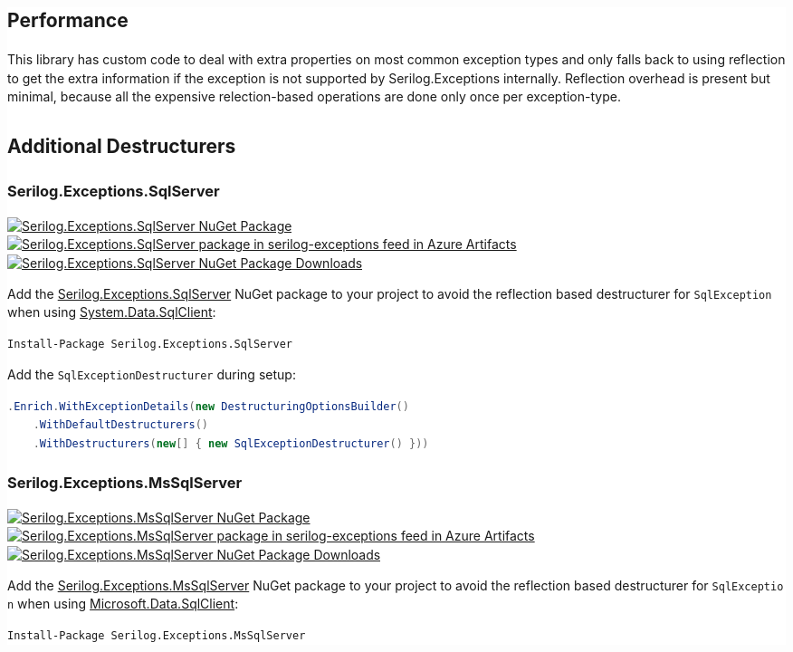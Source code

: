 ## Performance

This library has custom code to deal with extra properties on most common exception types and only falls back to using reflection to get the extra information if the exception is not supported by Serilog.Exceptions internally. Reflection overhead is present but minimal, because all the expensive relection-based operations are done only once per exception-type.

## Additional Destructurers

### Serilog.Exceptions.SqlServer

[![Serilog.Exceptions.SqlServer NuGet Package](https://img.shields.io/nuget/v/Serilog.Exceptions.SqlServer.svg)](https://www.nuget.org/packages/Serilog.Exceptions.SqlServer/) [![Serilog.Exceptions.SqlServer package in serilog-exceptions feed in Azure Artifacts](https://feeds.dev.azure.com/serilog-exceptions/_apis/public/Packaging/Feeds/8479813c-da6b-4677-b40d-78df8725dc9c/Packages/67be830c-2c0f-4df8-be30-771d817b382f/Badge)](https://dev.azure.com/serilog-exceptions/Serilog.Exceptions/_packaging?_a=package&feed=8479813c-da6b-4677-b40d-78df8725dc9c&package=67be830c-2c0f-4df8-be30-771d817b382f&preferRelease=true) [![Serilog.Exceptions.SqlServer NuGet Package Downloads](https://img.shields.io/nuget/dt/Serilog.Exceptions.SqlServer)](https://www.nuget.org/packages/Serilog.Exceptions.SqlServer)

Add the [Serilog.Exceptions.SqlServer](https://www.nuget.org/packages/Serilog.Exceptions.SqlServer/) NuGet package to your project to avoid the reflection based destructurer for `SqlException` when using [System.Data.SqlClient](https://www.nuget.org/packages/System.Data.SqlClient/):

```
Install-Package Serilog.Exceptions.SqlServer
```

Add the `SqlExceptionDestructurer` during setup:
```csharp
.Enrich.WithExceptionDetails(new DestructuringOptionsBuilder()
    .WithDefaultDestructurers()
    .WithDestructurers(new[] { new SqlExceptionDestructurer() }))
```

### Serilog.Exceptions.MsSqlServer

[![Serilog.Exceptions.MsSqlServer NuGet Package](https://img.shields.io/nuget/v/Serilog.Exceptions.MsSqlServer.svg)](https://www.nuget.org/packages/Serilog.Exceptions.MsSqlServer/) 
[![Serilog.Exceptions.MsSqlServer package in serilog-exceptions feed in Azure Artifacts](https://feeds.dev.azure.com/serilog-exceptions/_apis/public/Packaging/Feeds/8479813c-da6b-4677-b40d-78df8725dc9c/Packages/dce98084-312a-4939-b879-07bc25734572/Badge)](https://dev.azure.com/serilog-exceptions/Serilog.Exceptions/_packaging?_a=package&feed=8479813c-da6b-4677-b40d-78df8725dc9c&package=dce98084-312a-4939-b879-07bc25734572&preferRelease=true) [![Serilog.Exceptions.MsSqlServer NuGet Package Downloads](https://img.shields.io/nuget/dt/Serilog.Exceptions.MsSqlServer)](https://www.nuget.org/packages/Serilog.Exceptions.MsSqlServer)

Add the [Serilog.Exceptions.MsSqlServer](https://www.nuget.org/packages/Serilog.Exceptions.MsSqlServer/) NuGet package to your project to avoid the reflection based destructurer for `SqlException` when using [Microsoft.Data.SqlClient](https://www.nuget.org/packages/Microsoft.Data.SqlClient/):

```
Install-Package Serilog.Exceptions.MsSqlServer
```
